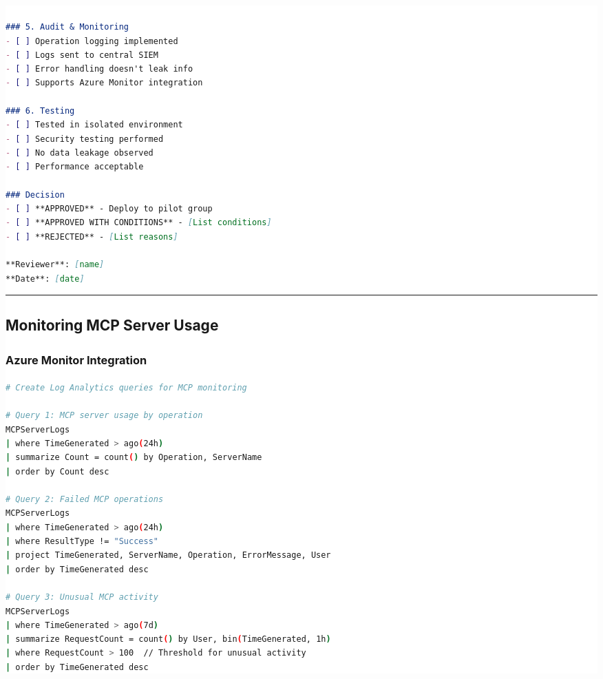 ```markdown

### 5. Audit & Monitoring
- [ ] Operation logging implemented
- [ ] Logs sent to central SIEM
- [ ] Error handling doesn't leak info
- [ ] Supports Azure Monitor integration

### 6. Testing
- [ ] Tested in isolated environment
- [ ] Security testing performed
- [ ] No data leakage observed
- [ ] Performance acceptable

### Decision
- [ ] **APPROVED** - Deploy to pilot group
- [ ] **APPROVED WITH CONDITIONS** - [List conditions]
- [ ] **REJECTED** - [List reasons]

**Reviewer**: [name]
**Date**: [date]
```

---

## Monitoring MCP Server Usage

### Azure Monitor Integration

```bash
# Create Log Analytics queries for MCP monitoring

# Query 1: MCP server usage by operation
MCPServerLogs
| where TimeGenerated > ago(24h)
| summarize Count = count() by Operation, ServerName
| order by Count desc

# Query 2: Failed MCP operations
MCPServerLogs
| where TimeGenerated > ago(24h)
| where ResultType != "Success"
| project TimeGenerated, ServerName, Operation, ErrorMessage, User
| order by TimeGenerated desc

# Query 3: Unusual MCP activity
MCPServerLogs
| where TimeGenerated > ago(7d)
| summarize RequestCount = count() by User, bin(TimeGenerated, 1h)
| where RequestCount > 100  // Threshold for unusual activity
| order by TimeGenerated desc
```
